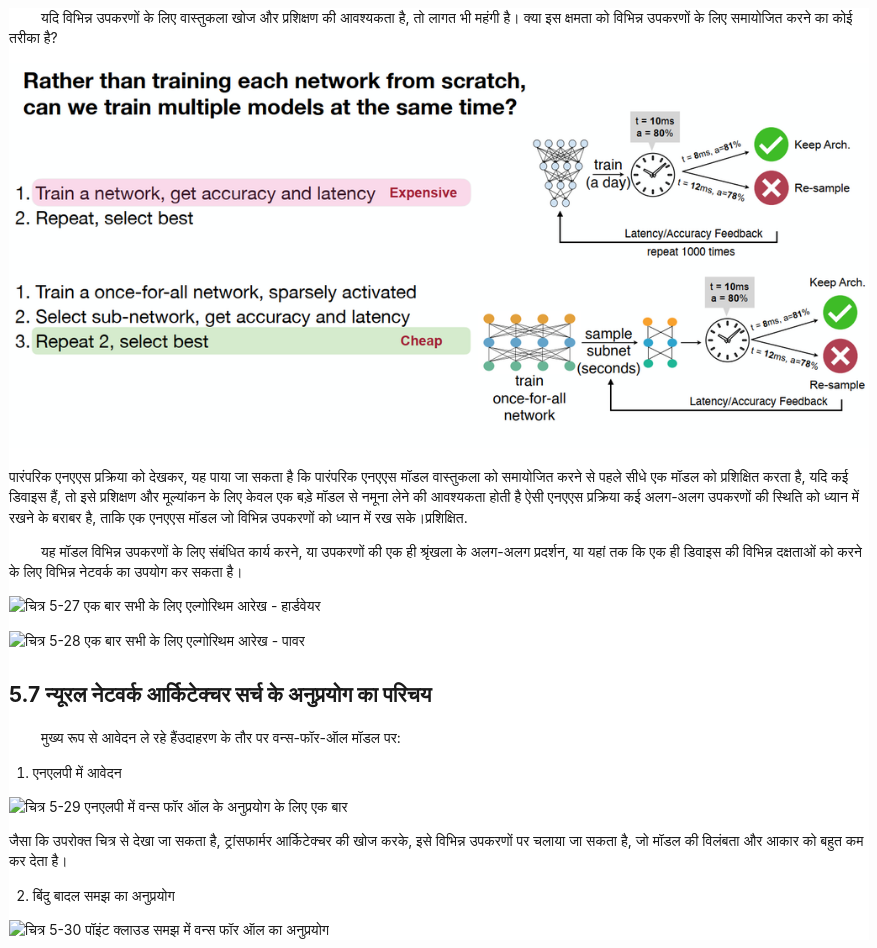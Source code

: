 &emsp;&emsp; यदि विभिन्न उपकरणों के लिए वास्तुकला खोज और प्रशिक्षण की आवश्यकता है, तो लागत भी महंगी है। क्या इस क्षमता को विभिन्न उपकरणों के लिए समायोजित करने का कोई तरीका है?

![चित्र 5-26 विभिन्न डिवाइस विरासत में मिल सकते हैंनेटवर्क से ited](images/NAS_hardware_problem31.png)

पारंपरिक एनएएस प्रक्रिया को देखकर, यह पाया जा सकता है कि पारंपरिक एनएएस मॉडल वास्तुकला को समायोजित करने से पहले सीधे एक मॉडल को प्रशिक्षित करता है, यदि कई डिवाइस हैं, तो इसे प्रशिक्षण और मूल्यांकन के लिए केवल एक बड़े मॉडल से नमूना लेने की आवश्यकता होती है ऐसी एनएएस प्रक्रिया कई अलग-अलग उपकरणों की स्थिति को ध्यान में रखने के बराबर है, ताकि एक एनएएस मॉडल जो विभिन्न उपकरणों को ध्यान में रख सके।प्रशिक्षित.

&emsp;&emsp; यह मॉडल विभिन्न उपकरणों के लिए संबंधित कार्य करने, या उपकरणों की एक ही श्रृंखला के अलग-अलग प्रदर्शन, या यहां तक ​​कि एक ही डिवाइस की विभिन्न दक्षताओं को करने के लिए विभिन्न नेटवर्क का उपयोग कर सकता है।

![चित्र 5-27 एक बार सभी के लिए एल्गोरिथम आरेख - हार्डवेयर](images/Ones_for_all.png)

![चित्र 5-28 एक बार सभी के लिए एल्गोरिथम आरेख - पावर](images/Ones_for_all2.png)

## 5.7 न्यूरल नेटवर्क आर्किटेक्चर सर्च के अनुप्रयोग का परिचय

&emsp;&emsp; मुख्य रूप से आवेदन ले रहे हैंउदाहरण के तौर पर वन्स-फॉर-ऑल मॉडल पर:

1. एनएलपी में आवेदन

![चित्र 5-29 एनएलपी में वन्स फॉर ऑल के अनुप्रयोग के लिए एक बार](छवियां/वन्स_फॉर_ऑल_ऐप1.पीएनजी)

जैसा कि उपरोक्त चित्र से देखा जा सकता है, ट्रांसफार्मर आर्किटेक्चर की खोज करके, इसे विभिन्न उपकरणों पर चलाया जा सकता है, जो मॉडल की विलंबता और आकार को बहुत कम कर देता है।

2. बिंदु बादल समझ का अनुप्रयोग

![चित्र 5-30 पॉइंट क्लाउड समझ में वन्स फॉर ऑल का अनुप्रयोग](images/Ones_for_All_app2.png)
